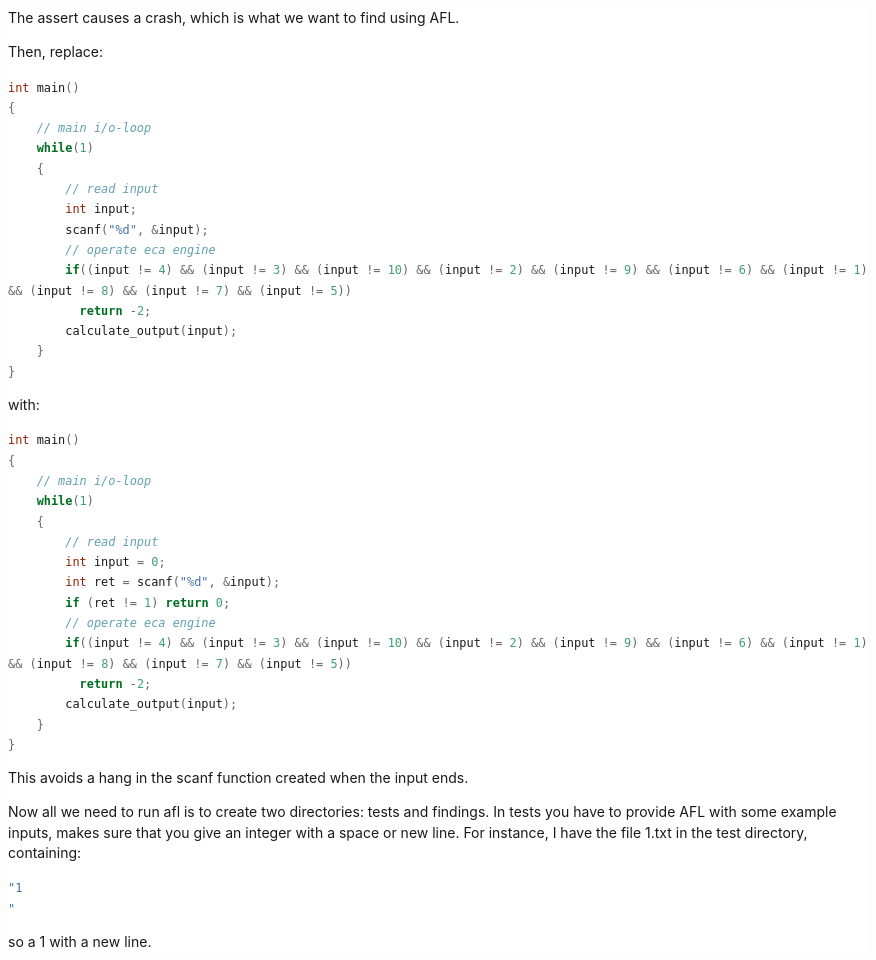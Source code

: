 The assert causes a crash, which is what we want to find using AFL.

Then, replace:

```C++
int main()
{
    // main i/o-loop
    while(1)
    {
        // read input
        int input;
        scanf("%d", &input);        
        // operate eca engine
        if((input != 4) && (input != 3) && (input != 10) && (input != 2) && (input != 9) && (input != 6) && (input != 1) && (input != 8) && (input != 7) && (input != 5))
          return -2;
        calculate_output(input);
    }
}
```

with:

```C++
int main()
{
    // main i/o-loop
    while(1)
    {
        // read input
        int input = 0;
        int ret = scanf("%d", &input);
        if (ret != 1) return 0;        
        // operate eca engine
        if((input != 4) && (input != 3) && (input != 10) && (input != 2) && (input != 9) && (input != 6) && (input != 1) && (input != 8) && (input != 7) && (input != 5))
          return -2;
        calculate_output(input);
    }
}
```

This avoids a hang in the scanf function created when the input ends.

Now all we need to run afl is to create two directories: tests and findings. In tests you have to provide AFL with some example inputs, makes sure that you give an integer with a space or new line. For instance, I have the file 1.txt in the test directory, containing:

```C++
"1
"
```

so a 1 with a new line.
